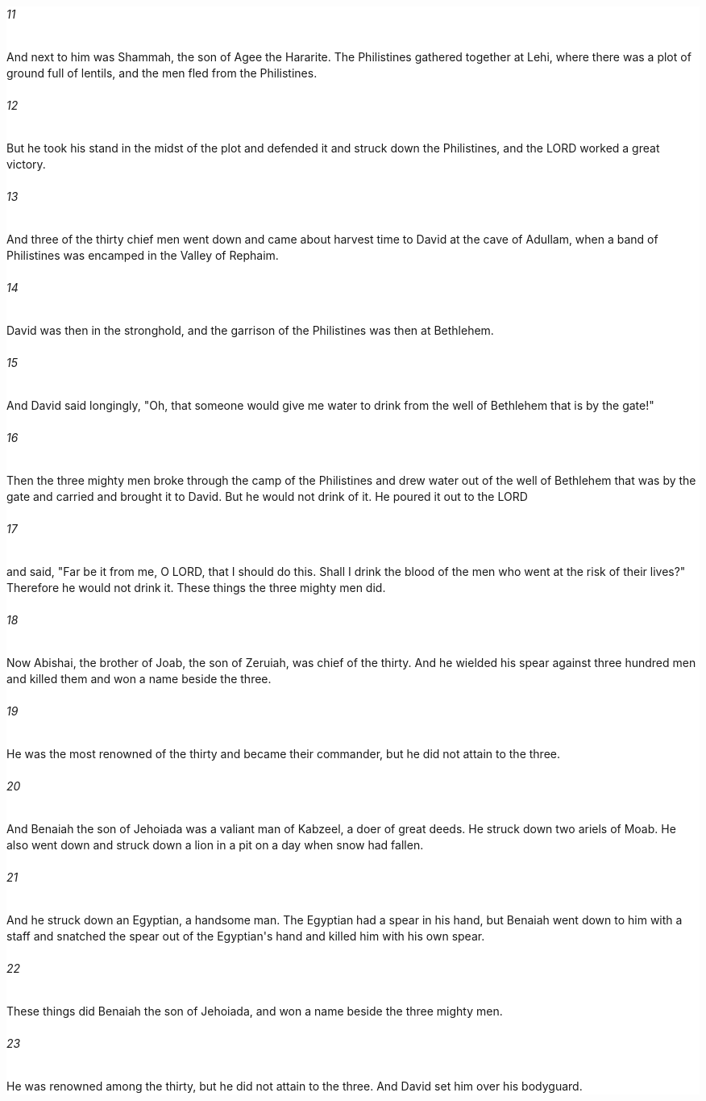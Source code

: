 ###### 11 
And next to him was Shammah, the son of Agee the Hararite. The Philistines gathered together at Lehi, where there was a plot of ground full of lentils, and the men fled from the Philistines. 

###### 12 
But he took his stand in the midst of the plot and defended it and struck down the Philistines, and the LORD worked a great victory. 

###### 13 
And three of the thirty chief men went down and came about harvest time to David at the cave of Adullam, when a band of Philistines was encamped in the Valley of Rephaim. 

###### 14 
David was then in the stronghold, and the garrison of the Philistines was then at Bethlehem. 

###### 15 
And David said longingly, "Oh, that someone would give me water to drink from the well of Bethlehem that is by the gate!" 

###### 16 
Then the three mighty men broke through the camp of the Philistines and drew water out of the well of Bethlehem that was by the gate and carried and brought it to David. But he would not drink of it. He poured it out to the LORD 

###### 17 
and said, "Far be it from me, O LORD, that I should do this. Shall I drink the blood of the men who went at the risk of their lives?" Therefore he would not drink it. These things the three mighty men did. 

###### 18 
Now Abishai, the brother of Joab, the son of Zeruiah, was chief of the thirty. And he wielded his spear against three hundred men and killed them and won a name beside the three. 

###### 19 
He was the most renowned of the thirty and became their commander, but he did not attain to the three. 

###### 20 
And Benaiah the son of Jehoiada was a valiant man of Kabzeel, a doer of great deeds. He struck down two ariels of Moab. He also went down and struck down a lion in a pit on a day when snow had fallen. 

###### 21 
And he struck down an Egyptian, a handsome man. The Egyptian had a spear in his hand, but Benaiah went down to him with a staff and snatched the spear out of the Egyptian's hand and killed him with his own spear. 

###### 22 
These things did Benaiah the son of Jehoiada, and won a name beside the three mighty men. 

###### 23 
He was renowned among the thirty, but he did not attain to the three. And David set him over his bodyguard. 
